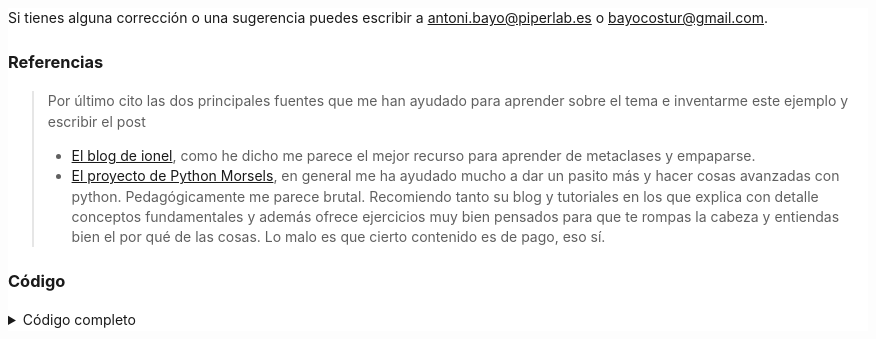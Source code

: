 Si tienes alguna corrección o una sugerencia puedes escribir a antoni.bayo@piperlab.es o bayocostur@gmail.com.

### Referencias
> Por último cito las dos principales fuentes que me han ayudado para aprender sobre el tema e inventarme este ejemplo y escribir el post
> * [El blog de ionel](https://blog.ionelmc.ro/2015/02/09/understanding-python-metaclasses), como he dicho me parece el mejor recurso para aprender de metaclases y empaparse.
> * [El proyecto de Python Morsels](https://pythonmorsels.com/), en general me ha ayudado mucho a dar un pasito más y hacer cosas avanzadas con python. Pedagógicamente me parece brutal. Recomiendo tanto su blog y tutoriales en los que explica con detalle conceptos fundamentales y además ofrece ejercicios muy bien pensados para que te rompas la cabeza y entiendas bien el por qué de las cosas. Lo malo es que cierto contenido es de pago, eso sí.


### Código

<details><summary>Código completo</summary></details>

